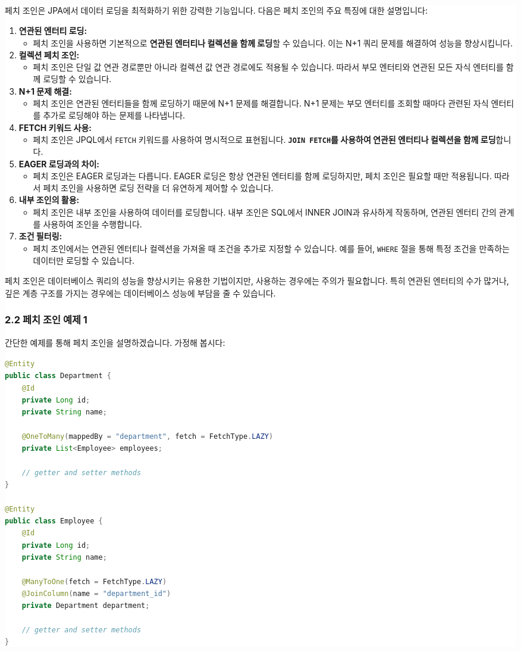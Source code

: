 페치 조인은 JPA에서 데이터 로딩을 최적화하기 위한 강력한 기능입니다. 
다음은 페치 조인의 주요 특징에 대한 설명입니다:

1. **연관된 엔터티 로딩:**
   - 페치 조인을 사용하면 기본적으로 **연관된 엔터티나 컬렉션을 함께 로딩**할 수 있습니다. 
     이는 N+1 쿼리 문제를 해결하여 성능을 향상시킵니다.
2. **컬렉션 페치 조인:**
   - 페치 조인은 단일 값 연관 경로뿐만 아니라 컬렉션 값 연관 경로에도 적용될 수 있습니다. 
     따라서 부모 엔터티와 연관된 모든 자식 엔터티를 함께 로딩할 수 있습니다.
3. **N+1 문제 해결:**
   - 페치 조인은 연관된 엔터티들을 함께 로딩하기 때문에 N+1 문제를 해결합니다. 
     N+1 문제는 부모 엔터티를 조회할 때마다 관련된 자식 엔터티를 추가로 로딩해야 하는 문제를 나타냅니다.
4. **FETCH 키워드 사용:**
   - 페치 조인은 JPQL에서 `FETCH` 키워드를 사용하여 명시적으로 표현됩니다. 
     **`JOIN FETCH`를 사용하여 연관된 엔터티나 컬렉션을 함께 로딩**합니다.
5. **EAGER 로딩과의 차이:**
   - 페치 조인은 EAGER 로딩과는 다릅니다. EAGER 로딩은 항상 연관된 엔터티를 함께 로딩하지만, 페치 조인은 필요할 때만 적용됩니다. 따라서 페치 조인을 사용하면 로딩 전략을 더 유연하게 제어할 수 있습니다.
6. **내부 조인의 활용:**
   - 페치 조인은 내부 조인을 사용하여 데이터를 로딩합니다. 
     내부 조인은 SQL에서 INNER JOIN과 유사하게 작동하며, 연관된 엔터티 간의 관계를 사용하여 조인을 수행합니다.
7. **조건 필터링:**
   - 페치 조인에서는 연관된 엔터티나 컬렉션을 가져올 때 조건을 추가로 지정할 수 있습니다.
      예를 들어, `WHERE` 절을 통해 특정 조건을 만족하는 데이터만 로딩할 수 있습니다.

페치 조인은 데이터베이스 쿼리의 성능을 향상시키는 유용한 기법이지만, 사용하는 경우에는 주의가 필요합니다. 특히 연관된 엔터티의 수가 많거나, 깊은 계층 구조를 가지는 경우에는 데이터베이스 성능에 부담을 줄 수 있습니다.



### 2.2 페치 조인 예제 1

간단한 예제를 통해 페치 조인을 설명하겠습니다. 가정해 봅시다:

```java
@Entity
public class Department {
    @Id
    private Long id;
    private String name;

    @OneToMany(mappedBy = "department", fetch = FetchType.LAZY)
    private List<Employee> employees;

    // getter and setter methods
}

@Entity
public class Employee {
    @Id
    private Long id;
    private String name;

    @ManyToOne(fetch = FetchType.LAZY)
    @JoinColumn(name = "department_id")
    private Department department;

    // getter and setter methods
}
```
